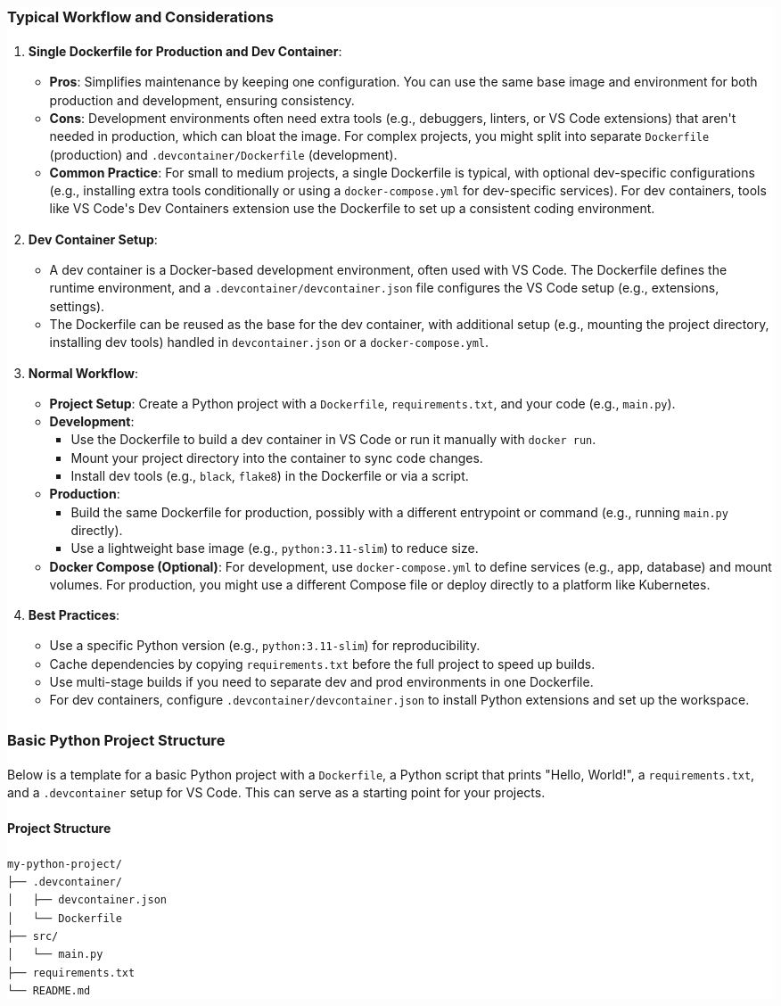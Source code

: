 
### Typical Workflow and Considerations

1. **Single Dockerfile for Production and Dev Container**:
   - **Pros**: Simplifies maintenance by keeping one configuration. You can use the same base image and environment for both production and development, ensuring consistency.
   - **Cons**: Development environments often need extra tools (e.g., debuggers, linters, or VS Code extensions) that aren't needed in production, which can bloat the image. For complex projects, you might split into separate `Dockerfile` (production) and `.devcontainer/Dockerfile` (development).
   - **Common Practice**: For small to medium projects, a single Dockerfile is typical, with optional dev-specific configurations (e.g., installing extra tools conditionally or using a `docker-compose.yml` for dev-specific services). For dev containers, tools like VS Code's Dev Containers extension use the Dockerfile to set up a consistent coding environment.

2. **Dev Container Setup**:
   - A dev container is a Docker-based development environment, often used with VS Code. The Dockerfile defines the runtime environment, and a `.devcontainer/devcontainer.json` file configures the VS Code setup (e.g., extensions, settings).
   - The Dockerfile can be reused as the base for the dev container, with additional setup (e.g., mounting the project directory, installing dev tools) handled in `devcontainer.json` or a `docker-compose.yml`.

3. **Normal Workflow**:
   - **Project Setup**: Create a Python project with a `Dockerfile`, `requirements.txt`, and your code (e.g., `main.py`).
   - **Development**:
     - Use the Dockerfile to build a dev container in VS Code or run it manually with `docker run`.
     - Mount your project directory into the container to sync code changes.
     - Install dev tools (e.g., `black`, `flake8`) in the Dockerfile or via a script.
   - **Production**:
     - Build the same Dockerfile for production, possibly with a different entrypoint or command (e.g., running `main.py` directly).
     - Use a lightweight base image (e.g., `python:3.11-slim`) to reduce size.
   - **Docker Compose (Optional)**: For development, use `docker-compose.yml` to define services (e.g., app, database) and mount volumes. For production, you might use a different Compose file or deploy directly to a platform like Kubernetes.

4. **Best Practices**:
   - Use a specific Python version (e.g., `python:3.11-slim`) for reproducibility.
   - Cache dependencies by copying `requirements.txt` before the full project to speed up builds.
   - Use multi-stage builds if you need to separate dev and prod environments in one Dockerfile.
   - For dev containers, configure `.devcontainer/devcontainer.json` to install Python extensions and set up the workspace.

### Basic Python Project Structure

Below is a template for a basic Python project with a `Dockerfile`, a Python script that prints "Hello, World!", a `requirements.txt`, and a `.devcontainer` setup for VS Code. This can serve as a starting point for your projects.

#### Project Structure
```
my-python-project/
├── .devcontainer/
│   ├── devcontainer.json
│   └── Dockerfile
├── src/
│   └── main.py
├── requirements.txt
└── README.md
```
